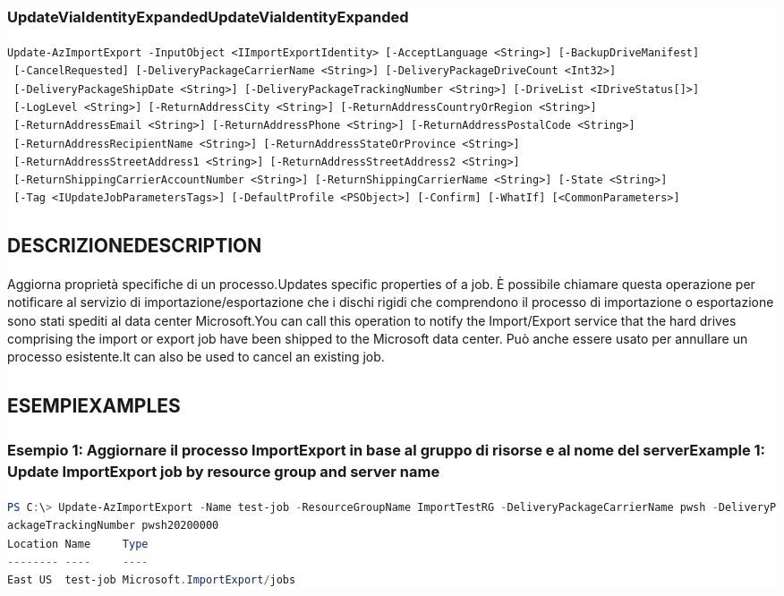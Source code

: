 ### <span data-ttu-id="a04b9-108">UpdateViaIdentityExpanded</span><span class="sxs-lookup"><span data-stu-id="a04b9-108">UpdateViaIdentityExpanded</span></span>
```
Update-AzImportExport -InputObject <IImportExportIdentity> [-AcceptLanguage <String>] [-BackupDriveManifest]
 [-CancelRequested] [-DeliveryPackageCarrierName <String>] [-DeliveryPackageDriveCount <Int32>]
 [-DeliveryPackageShipDate <String>] [-DeliveryPackageTrackingNumber <String>] [-DriveList <IDriveStatus[]>]
 [-LogLevel <String>] [-ReturnAddressCity <String>] [-ReturnAddressCountryOrRegion <String>]
 [-ReturnAddressEmail <String>] [-ReturnAddressPhone <String>] [-ReturnAddressPostalCode <String>]
 [-ReturnAddressRecipientName <String>] [-ReturnAddressStateOrProvince <String>]
 [-ReturnAddressStreetAddress1 <String>] [-ReturnAddressStreetAddress2 <String>]
 [-ReturnShippingCarrierAccountNumber <String>] [-ReturnShippingCarrierName <String>] [-State <String>]
 [-Tag <IUpdateJobParametersTags>] [-DefaultProfile <PSObject>] [-Confirm] [-WhatIf] [<CommonParameters>]
```

## <span data-ttu-id="a04b9-109">DESCRIZIONE</span><span class="sxs-lookup"><span data-stu-id="a04b9-109">DESCRIPTION</span></span>
<span data-ttu-id="a04b9-110">Aggiorna proprietà specifiche di un processo.</span><span class="sxs-lookup"><span data-stu-id="a04b9-110">Updates specific properties of a job.</span></span>
<span data-ttu-id="a04b9-111">È possibile chiamare questa operazione per notificare al servizio di importazione/esportazione che i dischi rigidi che comprendono il processo di importazione o esportazione sono stati spediti al data center Microsoft.</span><span class="sxs-lookup"><span data-stu-id="a04b9-111">You can call this operation to notify the Import/Export service that the hard drives comprising the import or export job have been shipped to the Microsoft data center.</span></span>
<span data-ttu-id="a04b9-112">Può anche essere usato per annullare un processo esistente.</span><span class="sxs-lookup"><span data-stu-id="a04b9-112">It can also be used to cancel an existing job.</span></span>

## <span data-ttu-id="a04b9-113">ESEMPI</span><span class="sxs-lookup"><span data-stu-id="a04b9-113">EXAMPLES</span></span>

### <span data-ttu-id="a04b9-114">Esempio 1: Aggiornare il processo ImportExport in base al gruppo di risorse e al nome del server</span><span class="sxs-lookup"><span data-stu-id="a04b9-114">Example 1: Update ImportExport job by resource group and server name</span></span>
```powershell
PS C:\> Update-AzImportExport -Name test-job -ResourceGroupName ImportTestRG -DeliveryPackageCarrierName pwsh -DeliveryPackageTrackingNumber pwsh20200000
Location Name     Type
-------- ----     ----
East US  test-job Microsoft.ImportExport/jobs
```
